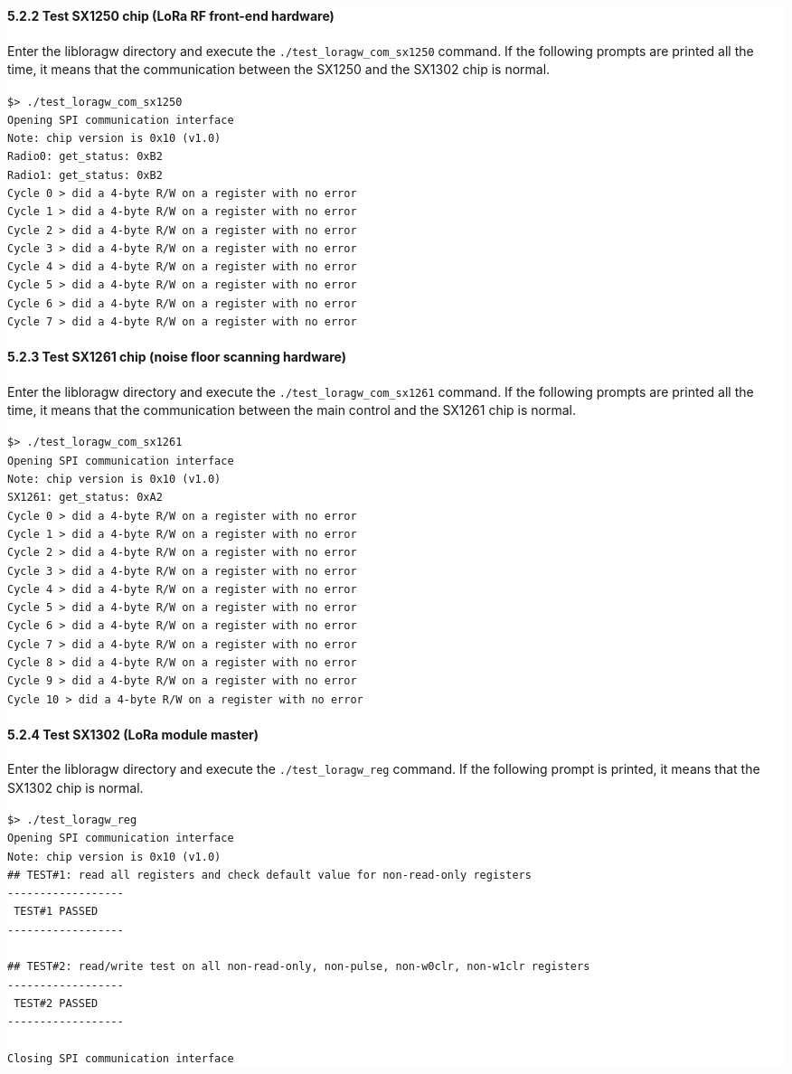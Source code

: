 #### 5.2.2 Test SX1250 chip (LoRa RF front-end hardware)

Enter the libloragw directory and execute the `./test_loragw_com_sx1250` command. If the following prompts are printed all the time, it means that the communication between the SX1250 and the SX1302 chip is normal.

```
$> ./test_loragw_com_sx1250 
Opening SPI communication interface
Note: chip version is 0x10 (v1.0)
Radio0: get_status: 0xB2
Radio1: get_status: 0xB2
Cycle 0 > did a 4-byte R/W on a register with no error
Cycle 1 > did a 4-byte R/W on a register with no error
Cycle 2 > did a 4-byte R/W on a register with no error
Cycle 3 > did a 4-byte R/W on a register with no error
Cycle 4 > did a 4-byte R/W on a register with no error
Cycle 5 > did a 4-byte R/W on a register with no error
Cycle 6 > did a 4-byte R/W on a register with no error
Cycle 7 > did a 4-byte R/W on a register with no error
```

#### 5.2.3 Test SX1261 chip (noise floor scanning hardware)

Enter the libloragw directory and execute the `./test_loragw_com_sx1261` command. If the following prompts are printed all the time, it means that the communication between the main control and the SX1261 chip is normal.

```
$> ./test_loragw_com_sx1261 
Opening SPI communication interface
Note: chip version is 0x10 (v1.0)
SX1261: get_status: 0xA2
Cycle 0 > did a 4-byte R/W on a register with no error
Cycle 1 > did a 4-byte R/W on a register with no error
Cycle 2 > did a 4-byte R/W on a register with no error
Cycle 3 > did a 4-byte R/W on a register with no error
Cycle 4 > did a 4-byte R/W on a register with no error
Cycle 5 > did a 4-byte R/W on a register with no error
Cycle 6 > did a 4-byte R/W on a register with no error
Cycle 7 > did a 4-byte R/W on a register with no error
Cycle 8 > did a 4-byte R/W on a register with no error
Cycle 9 > did a 4-byte R/W on a register with no error
Cycle 10 > did a 4-byte R/W on a register with no error
```

#### 5.2.4 Test SX1302 (LoRa module master)

Enter the libloragw directory and execute the `./test_loragw_reg` command. If the following prompt is printed, it means that the SX1302 chip is normal.

```
$> ./test_loragw_reg
Opening SPI communication interface
Note: chip version is 0x10 (v1.0)
## TEST#1: read all registers and check default value for non-read-only registers
------------------
 TEST#1 PASSED
------------------

## TEST#2: read/write test on all non-read-only, non-pulse, non-w0clr, non-w1clr registers
------------------
 TEST#2 PASSED
------------------

Closing SPI communication interface
```

